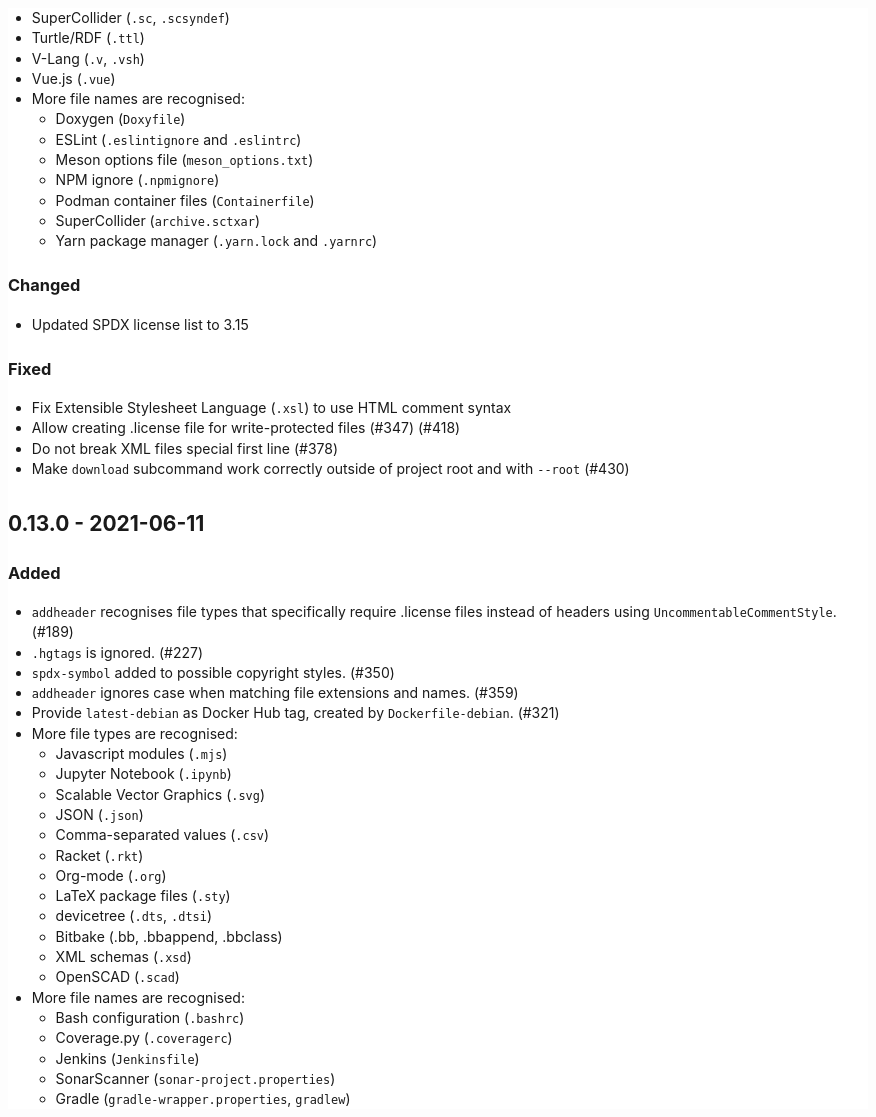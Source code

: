   - SuperCollider (`.sc`, `.scsyndef`)
  - Turtle/RDF (`.ttl`)
  - V-Lang (`.v`, `.vsh`)
  - Vue.js (`.vue`)
- More file names are recognised:
  - Doxygen (`Doxyfile`)
  - ESLint (`.eslintignore` and `.eslintrc`)
  - Meson options file (`meson_options.txt`)
  - NPM ignore (`.npmignore`)
  - Podman container files (`Containerfile`)
  - SuperCollider (`archive.sctxar`)
  - Yarn package manager (`.yarn.lock` and `.yarnrc`)

### Changed

- Updated SPDX license list to 3.15

### Fixed

- Fix Extensible Stylesheet Language (`.xsl`) to use HTML comment syntax
- Allow creating .license file for write-protected files (#347) (#418)
- Do not break XML files special first line (#378)
- Make `download` subcommand work correctly outside of project root and with
  `--root` (#430)

## 0.13.0 - 2021-06-11

### Added

- `addheader` recognises file types that specifically require .license files
  instead of headers using `UncommentableCommentStyle`. (#189)
- `.hgtags` is ignored. (#227)
- `spdx-symbol` added to possible copyright styles. (#350)
- `addheader` ignores case when matching file extensions and names. (#359)
- Provide `latest-debian` as Docker Hub tag, created by `Dockerfile-debian`.
  (#321)
- More file types are recognised:
  - Javascript modules (`.mjs`)
  - Jupyter Notebook (`.ipynb`)
  - Scalable Vector Graphics (`.svg`)
  - JSON (`.json`)
  - Comma-separated values (`.csv`)
  - Racket (`.rkt`)
  - Org-mode (`.org`)
  - LaTeX package files (`.sty`)
  - devicetree (`.dts`, `.dtsi`)
  - Bitbake (.bb, .bbappend, .bbclass)
  - XML schemas (`.xsd`)
  - OpenSCAD (`.scad`)
- More file names are recognised:
  - Bash configuration (`.bashrc`)
  - Coverage.py (`.coveragerc`)
  - Jenkins (`Jenkinsfile`)
  - SonarScanner (`sonar-project.properties`)
  - Gradle (`gradle-wrapper.properties`, `gradlew`)

